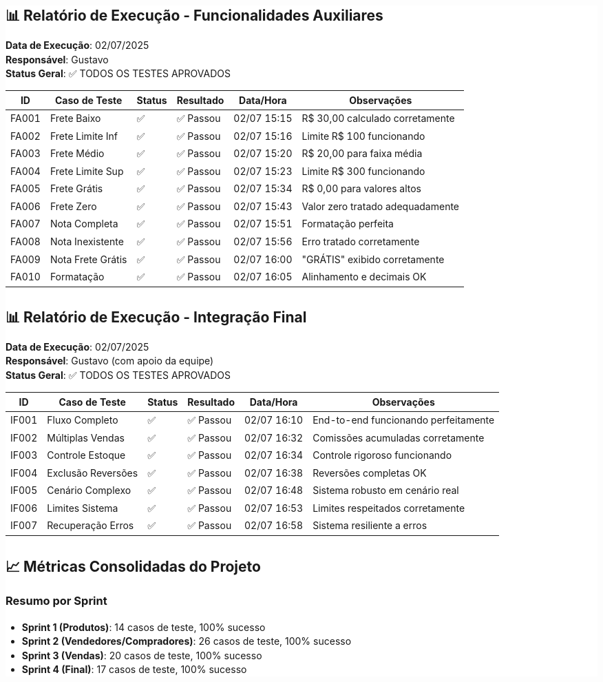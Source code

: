 ## 📊 Relatório de Execução - Funcionalidades Auxiliares
**Data de Execução**: 02/07/2025  
**Responsável**: Gustavo  
**Status Geral**: ✅ TODOS OS TESTES APROVADOS

| ID | Caso de Teste | Status | Resultado | Data/Hora | Observações |
|----|---------------|--------|-----------|-----------|-------------|
| FA001 | Frete Baixo | ✅ | ✅ Passou | 02/07 15:15 | R$ 30,00 calculado corretamente |
| FA002 | Frete Limite Inf | ✅ | ✅ Passou | 02/07 15:16 | Limite R$ 100 funcionando |
| FA003 | Frete Médio | ✅ | ✅ Passou | 02/07 15:20 | R$ 20,00 para faixa média |
| FA004 | Frete Limite Sup | ✅ | ✅ Passou | 02/07 15:23 | Limite R$ 300 funcionando |
| FA005 | Frete Grátis | ✅ | ✅ Passou | 02/07 15:34 | R$ 0,00 para valores altos |
| FA006 | Frete Zero | ✅ | ✅ Passou | 02/07 15:43 | Valor zero tratado adequadamente |
| FA007 | Nota Completa | ✅ | ✅ Passou | 02/07 15:51 | Formatação perfeita |
| FA008 | Nota Inexistente | ✅ | ✅ Passou | 02/07 15:56 | Erro tratado corretamente |
| FA009 | Nota Frete Grátis | ✅ | ✅ Passou | 02/07 16:00 | "GRÁTIS" exibido corretamente |
| FA010 | Formatação | ✅ | ✅ Passou | 02/07 16:05 | Alinhamento e decimais OK |

## 📊 Relatório de Execução - Integração Final
**Data de Execução**: 02/07/2025  
**Responsável**: Gustavo (com apoio da equipe)  
**Status Geral**: ✅ TODOS OS TESTES APROVADOS

| ID | Caso de Teste | Status | Resultado | Data/Hora | Observações |
|----|---------------|--------|-----------|-----------|-------------|
| IF001 | Fluxo Completo | ✅ | ✅ Passou | 02/07 16:10 | End-to-end funcionando perfeitamente |
| IF002 | Múltiplas Vendas | ✅ | ✅ Passou | 02/07 16:32 | Comissões acumuladas corretamente |
| IF003 | Controle Estoque | ✅ | ✅ Passou | 02/07 16:34 | Controle rigoroso funcionando |
| IF004 | Exclusão Reversões | ✅ | ✅ Passou | 02/07 16:38 | Reversões completas OK |
| IF005 | Cenário Complexo | ✅ | ✅ Passou | 02/07 16:48 | Sistema robusto em cenário real |
| IF006 | Limites Sistema | ✅ | ✅ Passou | 02/07 16:53 | Limites respeitados corretamente |
| IF007 | Recuperação Erros | ✅ | ✅ Passou | 02/07 16:58 | Sistema resiliente a erros |

## 📈 Métricas Consolidadas do Projeto

### Resumo por Sprint
- **Sprint 1 (Produtos)**: 14 casos de teste, 100% sucesso
- **Sprint 2 (Vendedores/Compradores)**: 26 casos de teste, 100% sucesso  
- **Sprint 3 (Vendas)**: 20 casos de teste, 100% sucesso
- **Sprint 4 (Final)**: 17 casos de teste, 100% sucesso
